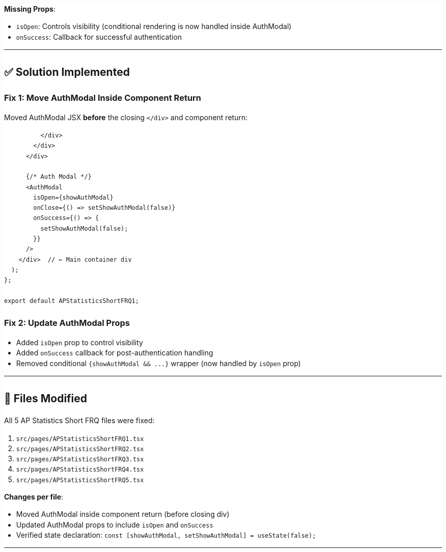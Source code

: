 **Missing Props**:
- `isOpen`: Controls visibility (conditional rendering is now handled inside AuthModal)
- `onSuccess`: Callback for successful authentication

---

## ✅ Solution Implemented

### Fix 1: Move AuthModal Inside Component Return
Moved AuthModal JSX **before** the closing `</div>` and component return:

```tsx
          </div>
        </div>
      </div>
      
      {/* Auth Modal */}
      <AuthModal 
        isOpen={showAuthModal}
        onClose={() => setShowAuthModal(false)}
        onSuccess={() => {
          setShowAuthModal(false);
        }}
      />
    </div>  // ← Main container div
  );
};

export default APStatisticsShortFRQ1;
```

### Fix 2: Update AuthModal Props
- Added `isOpen` prop to control visibility
- Added `onSuccess` callback for post-authentication handling
- Removed conditional `{showAuthModal && ...}` wrapper (now handled by `isOpen` prop)

---

## 📁 Files Modified

All 5 AP Statistics Short FRQ files were fixed:

1. `src/pages/APStatisticsShortFRQ1.tsx`
2. `src/pages/APStatisticsShortFRQ2.tsx`
3. `src/pages/APStatisticsShortFRQ3.tsx`
4. `src/pages/APStatisticsShortFRQ4.tsx`
5. `src/pages/APStatisticsShortFRQ5.tsx`

**Changes per file**:
- Moved AuthModal inside component return (before closing div)
- Updated AuthModal props to include `isOpen` and `onSuccess`
- Verified state declaration: `const [showAuthModal, setShowAuthModal] = useState(false);`

---